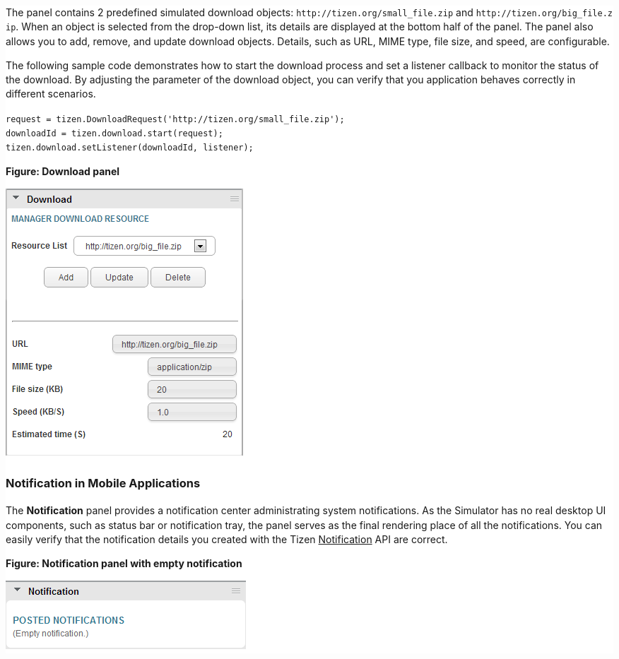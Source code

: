 The panel contains 2 predefined simulated download objects: `http://tizen.org/small_file.zip` and `http://tizen.org/big_file.zip`. When an object is selected from the drop-down list, its details are displayed at the bottom half of the panel. The panel also allows you to add, remove, and update download objects. Details, such as URL, MIME type, file size, and speed, are configurable.

The following sample code demonstrates how to start the download process and set a listener callback to monitor the status of the download. By adjusting the parameter of the download object, you can verify that you application behaves correctly in different scenarios.

```
request = tizen.DownloadRequest('http://tizen.org/small_file.zip');
downloadId = tizen.download.start(request);
tizen.download.setListener(downloadId, listener);
```

**Figure: Download panel**

![Download panel](./media/simulator_panel_download.png)

### Notification in Mobile Applications<a name="noti"></a>

The **Notification** panel provides a notification center administrating system notifications. As the Simulator has no real desktop UI components, such as status bar or notification tray, the panel serves as the final rendering place of all the notifications. You can easily verify that the notification details you created with the Tizen [Notification](https://developer.tizen.org/dev-guide/latest/org.tizen.web.apireference/html/device_api/mobile/tizen/notification.html) API are correct.

**Figure: Notification panel with empty notification**

![Notification panel with empty notification](./media/simulator_panel_notification_none.png)
